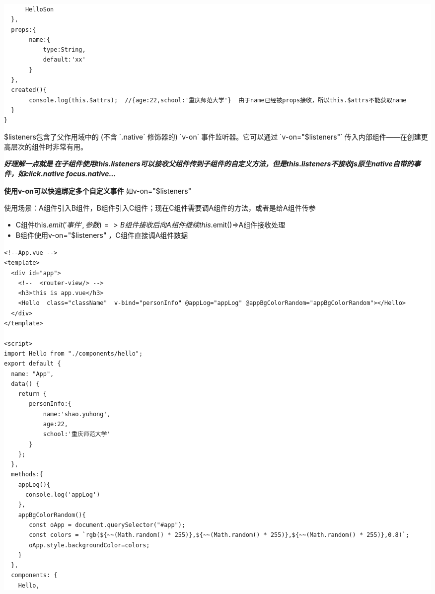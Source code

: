 ``````vue
      HelloSon
  },
  props:{
       name:{
           type:String,
           default:'xx'
       }
  },
  created(){
       console.log(this.$attrs);  //{age:22,school:'重庆师范大学'}  由于name已经被props接收，所以this.$attrs不能获取name
  }
}
``````



$listeners包含了父作用域中的 (不含 `.native` 修饰器的) `v-on` 事件监听器。它可以通过 `v-on="$listeners"` 传入内部组件——在创建更高层次的组件时非常有用。

***好理解一点就是  在子组件使用this.$listeners可以接收父组件传到子组件的自定义方法，但是this.$listeners不接收js原生native自带的事件，如click.native  focus.native...***

**使用v-on可以快速绑定多个自定义事件** 如v-on="$listeners"

使用场景：A组件引入B组件，B组件引入C组件；现在C组件需要调A组件的方法，或者是给A组件传参

* C组件this.$emit('事件',参数)=>B组件接收后向A组件继续this.$emit()=>A组件接收处理
* B组件使用v-on="$listeners" ，C组件直接调A组件数据

``````vue
<!--App.vue -->
<template>
  <div id="app">
    <!--  <router-view/> -->
    <h3>this is app.vue</h3>
    <Hello  class="className"  v-bind="personInfo" @appLog="appLog" @appBgColorRandom="appBgColorRandom"></Hello>
  </div>
</template>

<script>
import Hello from "./components/hello";
export default {
  name: "App",
  data() {
    return {
       personInfo:{
           name:'shao.yuhong',
           age:22,
           school:'重庆师范大学'
       }
    };
  },
  methods:{
    appLog(){
      console.log('appLog')
    },
    appBgColorRandom(){
       const oApp = document.querySelector("#app");
       const colors = `rgb(${~~(Math.random() * 255)},${~~(Math.random() * 255)},${~~(Math.random() * 255)},0.8)`;
       oApp.style.backgroundColor=colors;
    }
  },
  components: {
    Hello,
``````